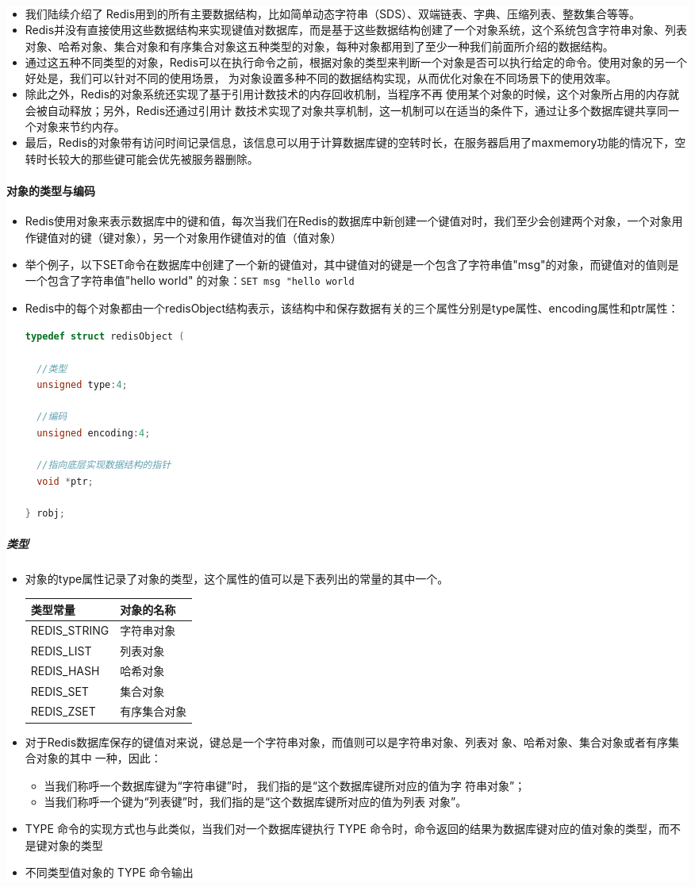 * 我们陆续介绍了 Redis用到的所有主要数据结构，比如简单动态字符串（SDS）、双端链表、字典、压缩列表、整数集合等等。
* Redis并没有直接使用这些数据结构来实现键值对数据库，而是基于这些数据结构创建了一个对象系统，这个系统包含字符串对象、列表对象、哈希对象、集合对象和有序集合对象这五种类型的对象，每种对象都用到了至少一种我们前面所介绍的数据结构。
* 通过这五种不同类型的对象，Redis可以在执行命令之前，根据对象的类型来判断一个对象是否可以执行给定的命令。使用对象的另一个好处是，我们可以针对不同的使用场景， 为对象设置多种不同的数据结构实现，从而优化对象在不同场景下的使用效率。
* 除此之外，Redis的对象系统还实现了基于引用计数技术的内存回收机制，当程序不再 使用某个对象的时候，这个对象所占用的内存就会被自动释放；另外，Redis还通过引用计 数技术实现了对象共享机制，这一机制可以在适当的条件下，通过让多个数据库键共享同一个对象来节约内存。
* 最后，Redis的对象带有访问时间记录信息，该信息可以用于计算数据库键的空转时长，在服务器启用了maxmemory功能的情况下，空转时长较大的那些键可能会优先被服务器删除。

#### 对象的类型与编码

* Redis使用对象来表示数据库中的键和值，每次当我们在Redis的数据库中新创建一个键值对时，我们至少会创建两个对象，一个对象用作键值对的键（键对象），另一个对象用作键值对的值（值对象）

* 举个例子，以下SET命令在数据库中创建了一个新的键值对，其中键值对的键是一个包含了字符串值"msg"的对象，而键值对的值则是一个包含了字符串值"hello world" 的对象：`SET msg "hello world`

* Redis中的每个对象都由一个redisObject结构表示，该结构中和保存数据有关的三个属性分别是type属性、encoding属性和ptr属性：

  ```c++
  typedef struct redisObject (
  
    //类型
    unsigned type:4;
  
    //编码
    unsigned encoding:4;
  
    //指向底层实现数据结构的指针
    void *ptr;
  
  } robj;
  ```

##### 类型

* 对象的type属性记录了对象的类型，这个属性的值可以是下表列出的常量的其中一个。

  | 类型常量     | 对象的名称   |
  | ------------ | ------------ |
  | REDIS_STRING | 字符串对象   |
  | REDIS_LIST   | 列表对象     |
  | REDIS_HASH   | 哈希对象     |
  | REDIS_SET    | 集合对象     |
  | REDIS_ZSET   | 有序集合对象 |

* 对于Redis数据库保存的键值对来说，键总是一个字符串对象，而值则可以是字符串对象、列表对 象、哈希对象、集合对象或者有序集合对象的其中 一种，因此：

  * 当我们称呼一个数据库键为“字符串键”时， 我们指的是“这个数据库键所对应的值为字 符串对象”；
  * 当我们称呼一个键为“列表键”时，我们指的是“这个数据库键所对应的值为列表 对象”。

* TYPE 命令的实现方式也与此类似，当我们对一个数据库键执行 TYPE 命令时，命令返回的结果为数据库键对应的值对象的类型，而不是键对象的类型

* 不同类型值对象的 TYPE 命令输出
